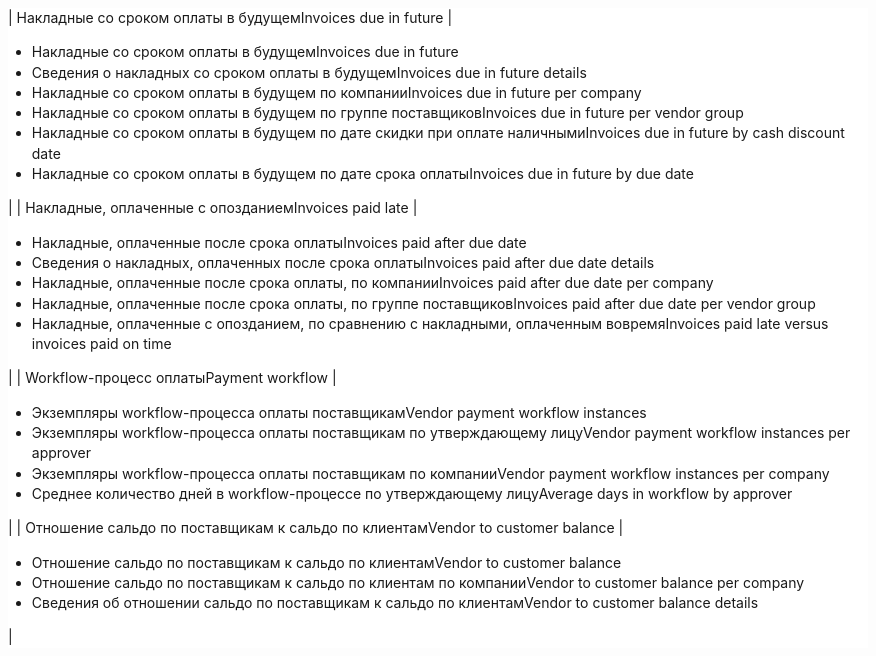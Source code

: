 |      <span data-ttu-id="c044e-164">Накладные со сроком оплаты в будущем</span><span class="sxs-lookup"><span data-stu-id="c044e-164">Invoices due in future</span></span>       |                                                 <ul><li><span data-ttu-id="c044e-165">Накладные со сроком оплаты в будущем</span><span class="sxs-lookup"><span data-stu-id="c044e-165">Invoices due in future</span></span></li><li><span data-ttu-id="c044e-166">Сведения о накладных со сроком оплаты в будущем</span><span class="sxs-lookup"><span data-stu-id="c044e-166">Invoices due in future details</span></span></li><li><span data-ttu-id="c044e-167">Накладные со сроком оплаты в будущем по компании</span><span class="sxs-lookup"><span data-stu-id="c044e-167">Invoices due in future per company</span></span></li><li><span data-ttu-id="c044e-168">Накладные со сроком оплаты в будущем по группе поставщиков</span><span class="sxs-lookup"><span data-stu-id="c044e-168">Invoices due in future per vendor group</span></span></li><li><span data-ttu-id="c044e-169">Накладные со сроком оплаты в будущем по дате скидки при оплате наличными</span><span class="sxs-lookup"><span data-stu-id="c044e-169">Invoices due in future by cash discount date</span></span></li><li><span data-ttu-id="c044e-170">Накладные со сроком оплаты в будущем по дате срока оплаты</span><span class="sxs-lookup"><span data-stu-id="c044e-170">Invoices due in future by due date</span></span></li></ul>                                                  |
|        <span data-ttu-id="c044e-171">Накладные, оплаченные с опозданием</span><span class="sxs-lookup"><span data-stu-id="c044e-171">Invoices paid late</span></span>         |                                                         <ul><li><span data-ttu-id="c044e-172">Накладные, оплаченные после срока оплаты</span><span class="sxs-lookup"><span data-stu-id="c044e-172">Invoices paid after due date</span></span></li><li><span data-ttu-id="c044e-173">Сведения о накладных, оплаченных после срока оплаты</span><span class="sxs-lookup"><span data-stu-id="c044e-173">Invoices paid after due date details</span></span></li><li><span data-ttu-id="c044e-174">Накладные, оплаченные после срока оплаты, по компании</span><span class="sxs-lookup"><span data-stu-id="c044e-174">Invoices paid after due date per company</span></span></li><li><span data-ttu-id="c044e-175">Накладные, оплаченные после срока оплаты, по группе поставщиков</span><span class="sxs-lookup"><span data-stu-id="c044e-175">Invoices paid after due date per vendor group</span></span></li><li><span data-ttu-id="c044e-176">Накладные, оплаченные с опозданием, по сравнению с накладными, оплаченным вовремя</span><span class="sxs-lookup"><span data-stu-id="c044e-176">Invoices paid late versus invoices paid on time</span></span></li></ul>                                                          |
|         <span data-ttu-id="c044e-177">Workflow-процесс оплаты</span><span class="sxs-lookup"><span data-stu-id="c044e-177">Payment workflow</span></span>          |                                                                                <ul><li><span data-ttu-id="c044e-178">Экземпляры workflow-процесса оплаты поставщикам</span><span class="sxs-lookup"><span data-stu-id="c044e-178">Vendor payment workflow instances</span></span></li><li><span data-ttu-id="c044e-179">Экземпляры workflow-процесса оплаты поставщикам по утверждающему лицу</span><span class="sxs-lookup"><span data-stu-id="c044e-179">Vendor payment workflow instances per approver</span></span></li><li><span data-ttu-id="c044e-180">Экземпляры workflow-процесса оплаты поставщикам по компании</span><span class="sxs-lookup"><span data-stu-id="c044e-180">Vendor payment workflow instances per company</span></span></li><li><span data-ttu-id="c044e-181">Среднее количество дней в workflow-процессе по утверждающему лицу</span><span class="sxs-lookup"><span data-stu-id="c044e-181">Average days in workflow by approver</span></span></li></ul>                                                                                |
|    <span data-ttu-id="c044e-182">Отношение сальдо по поставщикам к сальдо по клиентам</span><span class="sxs-lookup"><span data-stu-id="c044e-182">Vendor to customer balance</span></span>     |                                                                                                                   <ul><li><span data-ttu-id="c044e-183">Отношение сальдо по поставщикам к сальдо по клиентам</span><span class="sxs-lookup"><span data-stu-id="c044e-183">Vendor to customer balance</span></span></li><li><span data-ttu-id="c044e-184">Отношение сальдо по поставщикам к сальдо по клиентам по компании</span><span class="sxs-lookup"><span data-stu-id="c044e-184">Vendor to customer balance per company</span></span></li><li><span data-ttu-id="c044e-185">Сведения об отношении сальдо по поставщикам к сальдо по клиентам</span><span class="sxs-lookup"><span data-stu-id="c044e-185">Vendor to customer balance details</span></span></li></ul>                                                                                                                    |